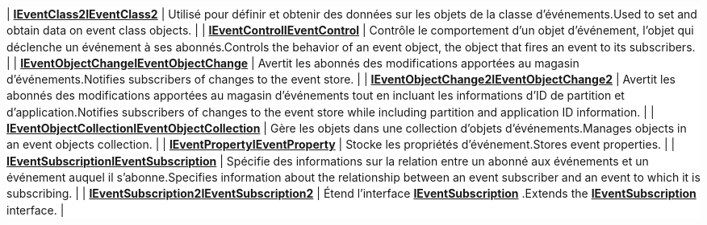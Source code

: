 | [<span data-ttu-id="af865-214">**IEventClass2**</span><span class="sxs-lookup"><span data-stu-id="af865-214">**IEventClass2**</span></span>](/windows/desktop/api/eventsys/nn-eventsys-ieventclass2)                                     | <span data-ttu-id="af865-215">Utilisé pour définir et obtenir des données sur les objets de la classe d’événements.</span><span class="sxs-lookup"><span data-stu-id="af865-215">Used to set and obtain data on event class objects.</span></span>                                                                                                                                                                                                                              |
| [<span data-ttu-id="af865-216">**IEventControl**</span><span class="sxs-lookup"><span data-stu-id="af865-216">**IEventControl**</span></span>](/windows/desktop/api/Eventsys/nn-eventsys-ieventcontrol)                                   | <span data-ttu-id="af865-217">Contrôle le comportement d’un objet d’événement, l’objet qui déclenche un événement à ses abonnés.</span><span class="sxs-lookup"><span data-stu-id="af865-217">Controls the behavior of an event object, the object that fires an event to its subscribers.</span></span>                                                                                                                                                                                     |
| [<span data-ttu-id="af865-218">**IEventObjectChange**</span><span class="sxs-lookup"><span data-stu-id="af865-218">**IEventObjectChange**</span></span>](/windows/desktop/api/Eventsys/nn-eventsys-ieventobjectchange)                         | <span data-ttu-id="af865-219">Avertit les abonnés des modifications apportées au magasin d’événements.</span><span class="sxs-lookup"><span data-stu-id="af865-219">Notifies subscribers of changes to the event store.</span></span>                                                                                                                                                                                                                              |
| [<span data-ttu-id="af865-220">**IEventObjectChange2**</span><span class="sxs-lookup"><span data-stu-id="af865-220">**IEventObjectChange2**</span></span>](/windows/desktop/api/Eventsys/nn-eventsys-ieventobjectchange2)                       | <span data-ttu-id="af865-221">Avertit les abonnés des modifications apportées au magasin d’événements tout en incluant les informations d’ID de partition et d’application.</span><span class="sxs-lookup"><span data-stu-id="af865-221">Notifies subscribers of changes to the event store while including partition and application ID information.</span></span>                                                                                                                                                                     |
| [<span data-ttu-id="af865-222">**IEventObjectCollection**</span><span class="sxs-lookup"><span data-stu-id="af865-222">**IEventObjectCollection**</span></span>](/windows/desktop/api/Eventsys/nn-eventsys-ieventobjectcollection)                 | <span data-ttu-id="af865-223">Gère les objets dans une collection d’objets d’événements.</span><span class="sxs-lookup"><span data-stu-id="af865-223">Manages objects in an event objects collection.</span></span>                                                                                                                                                                                                                                  |
| <span data-ttu-id="af865-224">[**IEventProperty**](/previous-versions/windows/desktop/legacy/ms681319(v=vs.85))</span><span class="sxs-lookup"><span data-stu-id="af865-224">[**IEventProperty**](/previous-versions/windows/desktop/legacy/ms681319(v=vs.85))</span></span>                                 | <span data-ttu-id="af865-225">Stocke les propriétés d’événement.</span><span class="sxs-lookup"><span data-stu-id="af865-225">Stores event properties.</span></span>                                                                                                                                                                                                                                                         |
| [<span data-ttu-id="af865-226">**IEventSubscription**</span><span class="sxs-lookup"><span data-stu-id="af865-226">**IEventSubscription**</span></span>](/windows/desktop/api/EventSys/nn-eventsys-ieventsubscription)                         | <span data-ttu-id="af865-227">Spécifie des informations sur la relation entre un abonné aux événements et un événement auquel il s’abonne.</span><span class="sxs-lookup"><span data-stu-id="af865-227">Specifies information about the relationship between an event subscriber and an event to which it is subscribing.</span></span>                                                                                                                                                                |
| [<span data-ttu-id="af865-228">**IEventSubscription2**</span><span class="sxs-lookup"><span data-stu-id="af865-228">**IEventSubscription2**</span></span>](ieventsubscription2.md)                       | <span data-ttu-id="af865-229">Étend l’interface [**IEventSubscription**](/windows/desktop/api/EventSys/nn-eventsys-ieventsubscription) .</span><span class="sxs-lookup"><span data-stu-id="af865-229">Extends the [**IEventSubscription**](/windows/desktop/api/EventSys/nn-eventsys-ieventsubscription) interface.</span></span>                                                                                                                                                                                                          |